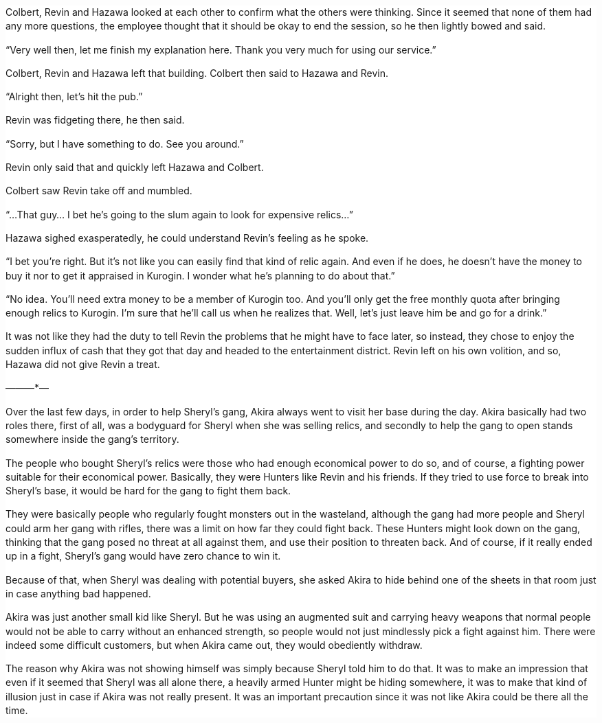 Colbert, Revin and Hazawa looked at each other to confirm what the others were thinking. Since it seemed that none of them had any more questions, the employee thought that it should be okay to end the session, so he then lightly bowed and said.

“Very well then, let me finish my explanation here. Thank you very much for using our service.”

Colbert, Revin and Hazawa left that building. Colbert then said to Hazawa and Revin.

“Alright then, let’s hit the pub.”

Revin was fidgeting there, he then said.

“Sorry, but I have something to do. See you around.”

Revin only said that and quickly left Hazawa and Colbert.

Colbert saw Revin take off and mumbled.

“…That guy… I bet he’s going to the slum again to look for expensive relics…”

Hazawa sighed exasperatedly, he could understand Revin’s feeling as he spoke.

“I bet you’re right. But it’s not like you can easily find that kind of relic again. And even if he does, he doesn’t have the money to buy it nor to get it appraised in Kurogin. I wonder what he’s planning to do about that.”

“No idea. You’ll need extra money to be a member of Kurogin too. And you’ll only get the free monthly quota after bringing enough relics to Kurogin. I’m sure that he’ll call us when he realizes that. Well, let’s just leave him be and go for a drink.”

It was not like they had the duty to tell Revin the problems that he might have to face later, so instead, they chose to enjoy the sudden influx of cash that they got that day and headed to the entertainment district. Revin left on his own volition, and so, Hazawa did not give Revin a treat.

—*—*—*—

Over the last few days, in order to help Sheryl’s gang, Akira always went to visit her base during the day. Akira basically had two roles there, first of all, was a bodyguard for Sheryl when she was selling relics, and secondly to help the gang to open stands somewhere inside the gang’s territory.

The people who bought Sheryl’s relics were those who had enough economical power to do so, and of course, a fighting power suitable for their economical power. Basically, they were Hunters like Revin and his friends. If they tried to use force to break into Sheryl’s base, it would be hard for the gang to fight them back.

They were basically people who regularly fought monsters out in the wasteland, although the gang had more people and Sheryl could arm her gang with rifles, there was a limit on how far they could fight back. These Hunters might look down on the gang, thinking that the gang posed no threat at all against them, and use their position to threaten back. And of course, if it really ended up in a fight, Sheryl’s gang would have zero chance to win it.

Because of that, when Sheryl was dealing with potential buyers, she asked Akira to hide behind one of the sheets in that room just in case anything bad happened.

Akira was just another small kid like Sheryl. But he was using an augmented suit and carrying heavy weapons that normal people would not be able to carry without an enhanced strength, so people would not just mindlessly pick a fight against him. There were indeed some difficult customers, but when Akira came out, they would obediently withdraw.

The reason why Akira was not showing himself was simply because Sheryl told him to do that. It was to make an impression that even if it seemed that Sheryl was all alone there, a heavily armed Hunter might be hiding somewhere, it was to make that kind of illusion just in case if Akira was not really present. It was an important precaution since it was not like Akira could be there all the time.
